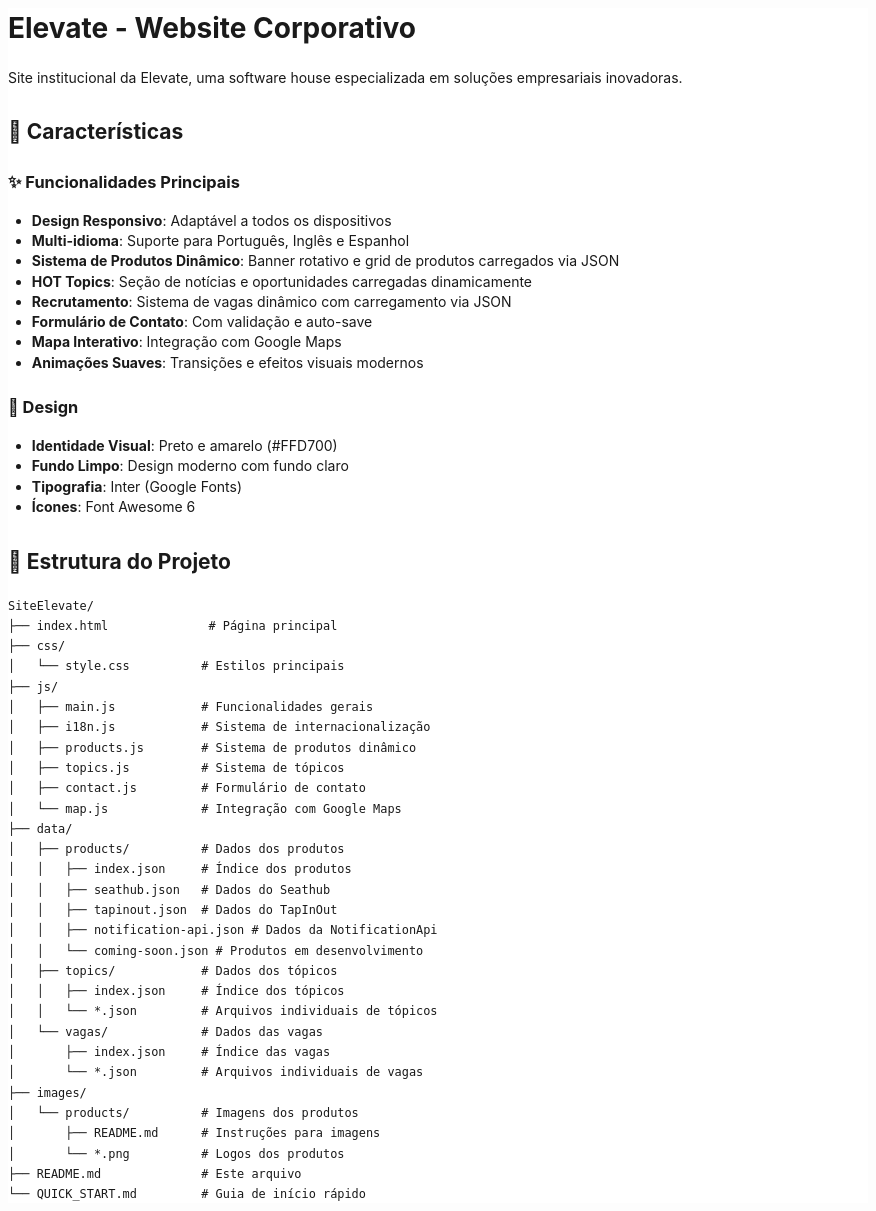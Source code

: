 # Elevate - Website Corporativo

Site institucional da Elevate, uma software house especializada em soluções empresariais inovadoras.

## 🚀 Características

### ✨ Funcionalidades Principais
- **Design Responsivo**: Adaptável a todos os dispositivos
- **Multi-idioma**: Suporte para Português, Inglês e Espanhol
- **Sistema de Produtos Dinâmico**: Banner rotativo e grid de produtos carregados via JSON
- **HOT Topics**: Seção de notícias e oportunidades carregadas dinamicamente
- **Recrutamento**: Sistema de vagas dinâmico com carregamento via JSON
- **Formulário de Contato**: Com validação e auto-save
- **Mapa Interativo**: Integração com Google Maps
- **Animações Suaves**: Transições e efeitos visuais modernos

### 🎨 Design
- **Identidade Visual**: Preto e amarelo (#FFD700)
- **Fundo Limpo**: Design moderno com fundo claro
- **Tipografia**: Inter (Google Fonts)
- **Ícones**: Font Awesome 6

## 📁 Estrutura do Projeto

```
SiteElevate/
├── index.html              # Página principal
├── css/
│   └── style.css          # Estilos principais
├── js/
│   ├── main.js            # Funcionalidades gerais
│   ├── i18n.js            # Sistema de internacionalização
│   ├── products.js        # Sistema de produtos dinâmico
│   ├── topics.js          # Sistema de tópicos
│   ├── contact.js         # Formulário de contato
│   └── map.js             # Integração com Google Maps
├── data/
│   ├── products/          # Dados dos produtos
│   │   ├── index.json     # Índice dos produtos
│   │   ├── seathub.json   # Dados do Seathub
│   │   ├── tapinout.json  # Dados do TapInOut
│   │   ├── notification-api.json # Dados da NotificationApi
│   │   └── coming-soon.json # Produtos em desenvolvimento
│   ├── topics/            # Dados dos tópicos
│   │   ├── index.json     # Índice dos tópicos
│   │   └── *.json         # Arquivos individuais de tópicos
│   └── vagas/             # Dados das vagas
│       ├── index.json     # Índice das vagas
│       └── *.json         # Arquivos individuais de vagas
├── images/
│   └── products/          # Imagens dos produtos
│       ├── README.md      # Instruções para imagens
│       └── *.png          # Logos dos produtos
├── README.md              # Este arquivo
└── QUICK_START.md         # Guia de início rápido
```
